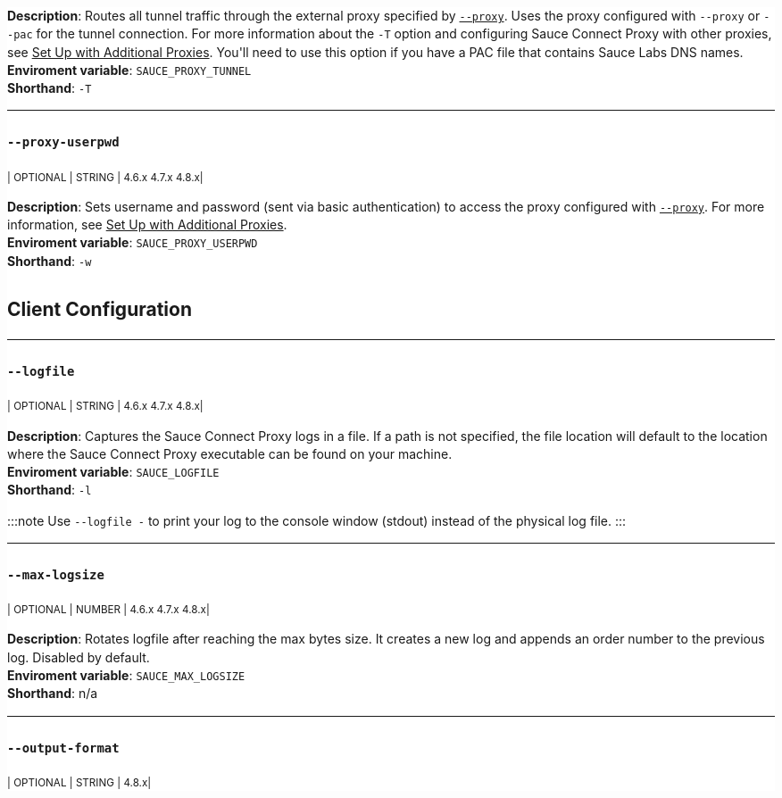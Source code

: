 __Description__: Routes all tunnel traffic through the external proxy specified by [`--proxy`](#--proxy). Uses the proxy configured with `--proxy` or `--pac` for the tunnel connection. For more information about the `-T` option and configuring Sauce Connect Proxy with other proxies, see [Set Up with Additional Proxies](/secure-connections/sauce-connect/setup-configuration/additional-proxies). You'll need to use this option if you have a PAC file that contains Sauce Labs DNS names.<br/>
__Enviroment variable__: `SAUCE_PROXY_TUNNEL`<br/>
__Shorthand__: `-T`


---
### `--proxy-userpwd`
<p><small>| OPTIONAL | STRING | <span className="sauceRed">4.6.x</span> <span className="sauceRed">4.7.x</span> <span className="sauceRed">4.8.x</span>| </small></p>

__Description__: Sets username and password (sent via basic authentication) to access the proxy configured with [`--proxy`](#--proxy). For more information, see [Set Up with Additional Proxies](/secure-connections/sauce-connect/setup-configuration/additional-proxies).<br/>
__Enviroment variable__: `SAUCE_PROXY_USERPWD`<br/>
__Shorthand__: `-w`



## Client Configuration

---
### `--logfile`
<p><small>| OPTIONAL | STRING | <span className="sauceRed">4.6.x</span> <span className="sauceRed">4.7.x</span> <span className="sauceRed">4.8.x</span>| </small></p>

__Description__: Captures the Sauce Connect Proxy logs in a file. If a path is not specified, the file location will default to the location where the Sauce Connect Proxy executable can be found on your machine.<br/>
__Enviroment variable__: `SAUCE_LOGFILE`<br/>
__Shorthand__: `-l`

:::note
Use `--logfile -` to print your log to the console window (stdout) instead of the physical log file.
:::


---
### `--max-logsize`
<p><small>| OPTIONAL | NUMBER | <span className="sauceRed">4.6.x</span> <span className="sauceRed">4.7.x</span> <span className="sauceRed">4.8.x</span>| </small></p>

__Description__: Rotates logfile after reaching the max bytes size. It creates a new log and appends an order number to the previous log. Disabled by default.<br/>
__Enviroment variable__: `SAUCE_MAX_LOGSIZE`<br/>
__Shorthand__: n/a


---
### `--output-format`
<p><small>| OPTIONAL | STRING | <span className="sauceRed">4.8.x</span>| </small></p>
